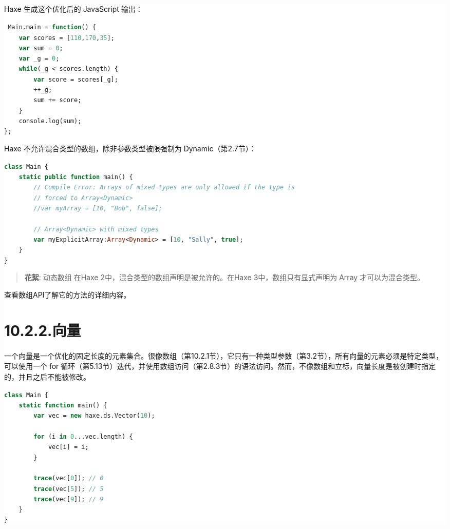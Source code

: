 Haxe 生成这个优化后的 JavaScript 输出：

```haxe
 Main.main = function() { 
    var scores = [110,170,35]; 
    var sum = 0; 
    var _g = 0; 
    while(_g < scores.length) { 
        var score = scores[_g]; 
        ++_g; 
        sum += score; 
    }
    console.log(sum); 
};
```

Haxe 不允许混合类型的数组，除非参数类型被限强制为 Dynamic（第2.7节）：

```haxe
class Main { 
    static public function main() { 
        // Compile Error: Arrays of mixed types are only allowed if the type is 
        // forced to Array<Dynamic> 
        //var myArray = [10, "Bob", false];
        
        // Array<Dynamic> with mixed types 
        var myExplicitArray:Array<Dynamic> = [10, "Sally", true];
    } 
}
```

> **花絮**: 动态数组
> 在Haxe 2中，混合类型的数组声明是被允许的。在Haxe 3中，数组只有显式声明为 Array 才可以为混合类型。

查看数组API了解它的方法的详细内容。



# 10.2.2.向量

一个向量是一个优化的固定长度的元素集合。很像数组（第10.2.1节），它只有一种类型参数（第3.2节），所有向量的元素必须是特定类型，可以使用一个 for 循环（第5.13节）迭代，并使用数组访问（第2.8.3节）的语法访问。然而，不像数组和立标，向量长度是被创建时指定的，并且之后不能被修改。

```haxe
class Main { 
    static function main() { 
        var vec = new haxe.ds.Vector(10); 
        
        for (i in 0...vec.length) { 
            vec[i] = i; 
        } 
        
        trace(vec[0]); // 0 
        trace(vec[5]); // 5 
        trace(vec[9]); // 9 
    } 
}
```
